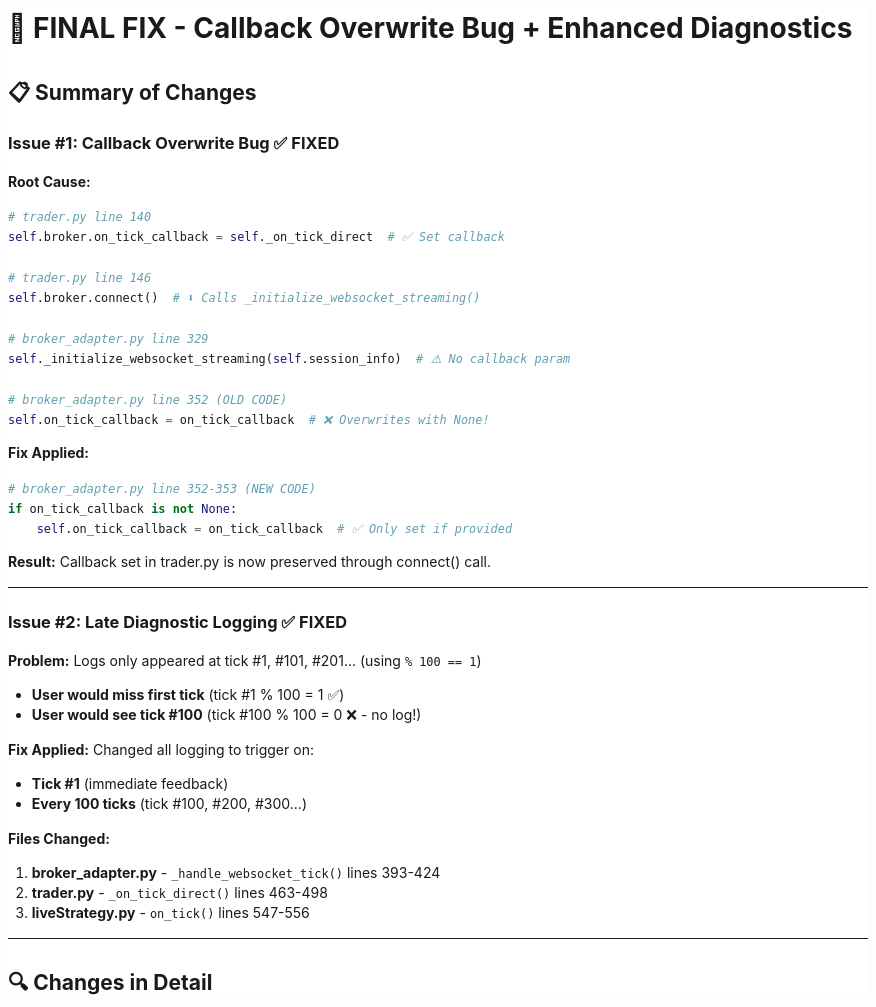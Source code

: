# 🎯 FINAL FIX - Callback Overwrite Bug + Enhanced Diagnostics

## 📋 Summary of Changes

### **Issue #1: Callback Overwrite Bug** ✅ FIXED

**Root Cause:**
```python
# trader.py line 140
self.broker.on_tick_callback = self._on_tick_direct  # ✅ Set callback

# trader.py line 146
self.broker.connect()  # ⬇️ Calls _initialize_websocket_streaming()

# broker_adapter.py line 329
self._initialize_websocket_streaming(self.session_info)  # ⚠️ No callback param

# broker_adapter.py line 352 (OLD CODE)
self.on_tick_callback = on_tick_callback  # ❌ Overwrites with None!
```

**Fix Applied:**
```python
# broker_adapter.py line 352-353 (NEW CODE)
if on_tick_callback is not None:
    self.on_tick_callback = on_tick_callback  # ✅ Only set if provided
```

**Result:** Callback set in trader.py is now preserved through connect() call.

---

### **Issue #2: Late Diagnostic Logging** ✅ FIXED

**Problem:** Logs only appeared at tick #1, #101, #201... (using `% 100 == 1`)
- **User would miss first tick** (tick #1 % 100 = 1 ✅)
- **User would see tick #100** (tick #100 % 100 = 0 ❌ - no log!)

**Fix Applied:** Changed all logging to trigger on:
- **Tick #1** (immediate feedback)
- **Every 100 ticks** (tick #100, #200, #300...)

**Files Changed:**
1. **broker_adapter.py** - `_handle_websocket_tick()` lines 393-424
2. **trader.py** - `_on_tick_direct()` lines 463-498
3. **liveStrategy.py** - `on_tick()` lines 547-556

---

## 🔍 Changes in Detail
